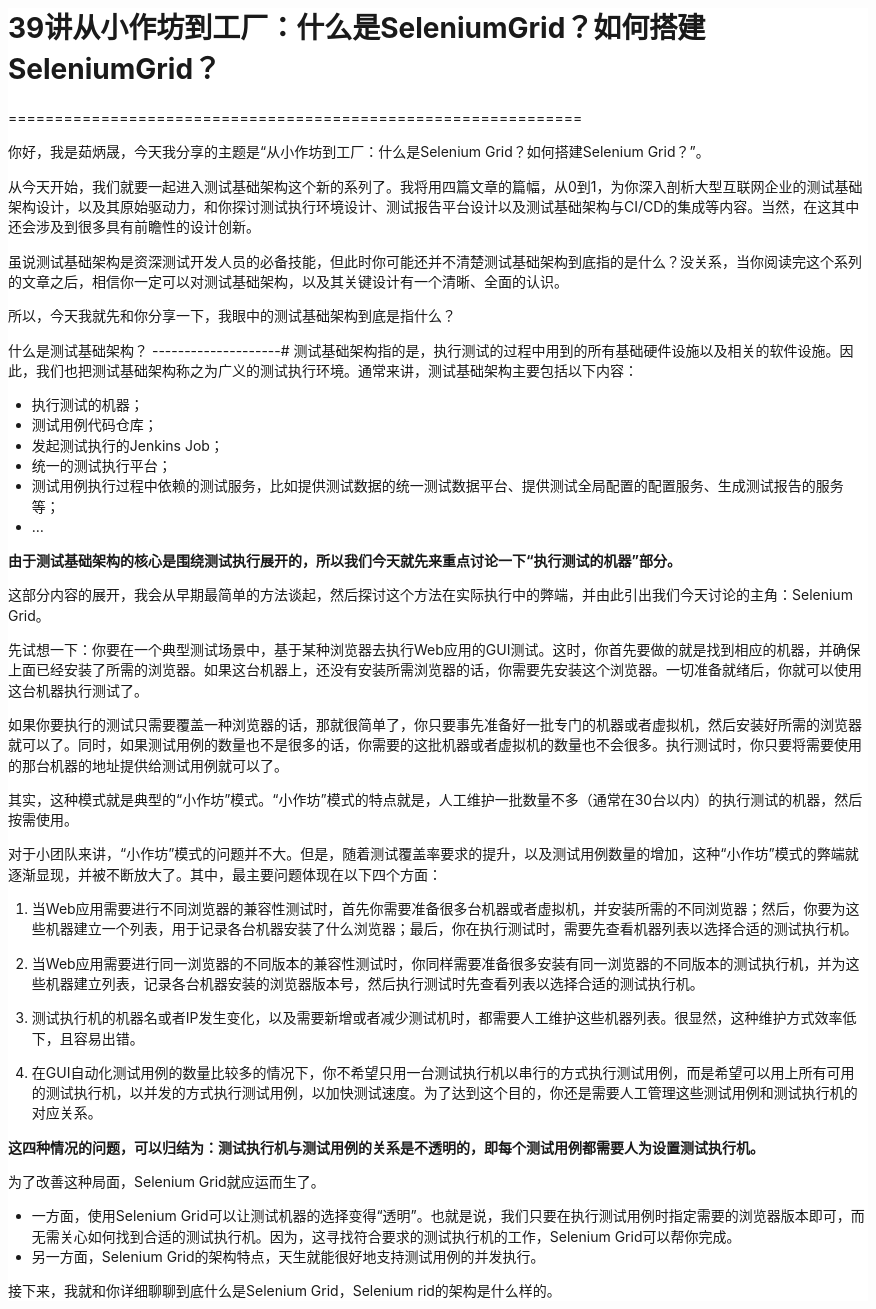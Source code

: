 # 39讲从小作坊到工厂：什么是SeleniumGrid？如何搭建SeleniumGrid？
==============================================================

你好，我是茹炳晟，今天我分享的主题是“从小作坊到工厂：什么是Selenium Grid？如何搭建Selenium Grid？”。

从今天开始，我们就要一起进入测试基础架构这个新的系列了。我将用四篇文章的篇幅，从0到1，为你深入剖析大型互联网企业的测试基础架构设计，以及其原始驱动力，和你探讨测试执行环境设计、测试报告平台设计以及测试基础架构与CI/CD的集成等内容。当然，在这其中还会涉及到很多具有前瞻性的设计创新。

虽说测试基础架构是资深测试开发人员的必备技能，但此时你可能还并不清楚测试基础架构到底指的是什么？没关系，当你阅读完这个系列的文章之后，相信你一定可以对测试基础架构，以及其关键设计有一个清晰、全面的认识。

所以，今天我就先和你分享一下，我眼中的测试基础架构到底是指什么？

什么是测试基础架构？
--------------------# 测试基础架构指的是，执行测试的过程中用到的所有基础硬件设施以及相关的软件设施。因此，我们也把测试基础架构称之为广义的测试执行环境。通常来讲，测试基础架构主要包括以下内容：

-   执行测试的机器；
-   测试用例代码仓库；
-   发起测试执行的Jenkins Job；
-   统一的测试执行平台；
-   测试用例执行过程中依赖的测试服务，比如提供测试数据的统一测试数据平台、提供测试全局配置的配置服务、生成测试报告的服务等；
-   …

**由于测试基础架构的核心是围绕测试执行展开的，所以我们今天就先来重点讨论一下“执行测试的机器”部分。**

这部分内容的展开，我会从早期最简单的方法谈起，然后探讨这个方法在实际执行中的弊端，并由此引出我们今天讨论的主角：Selenium Grid。

先试想一下：你要在一个典型测试场景中，基于某种浏览器去执行Web应用的GUI测试。这时，你首先要做的就是找到相应的机器，并确保上面已经安装了所需的浏览器。如果这台机器上，还没有安装所需浏览器的话，你需要先安装这个浏览器。一切准备就绪后，你就可以使用这台机器执行测试了。

如果你要执行的测试只需要覆盖一种浏览器的话，那就很简单了，你只要事先准备好一批专门的机器或者虚拟机，然后安装好所需的浏览器就可以了。同时，如果测试用例的数量也不是很多的话，你需要的这批机器或者虚拟机的数量也不会很多。执行测试时，你只要将需要使用的那台机器的地址提供给测试用例就可以了。

其实，这种模式就是典型的“小作坊”模式。“小作坊”模式的特点就是，人工维护一批数量不多（通常在30台以内）的执行测试的机器，然后按需使用。

对于小团队来讲，“小作坊”模式的问题并不大。但是，随着测试覆盖率要求的提升，以及测试用例数量的增加，这种“小作坊”模式的弊端就逐渐显现，并被不断放大了。其中，最主要问题体现在以下四个方面：

1.  当Web应用需要进行不同浏览器的兼容性测试时，首先你需要准备很多台机器或者虚拟机，并安装所需的不同浏览器；然后，你要为这些机器建立一个列表，用于记录各台机器安装了什么浏览器；最后，你在执行测试时，需要先查看机器列表以选择合适的测试执行机。

2.  当Web应用需要进行同一浏览器的不同版本的兼容性测试时，你同样需要准备很多安装有同一浏览器的不同版本的测试执行机，并为这些机器建立列表，记录各台机器安装的浏览器版本号，然后执行测试时先查看列表以选择合适的测试执行机。

3.  测试执行机的机器名或者IP发生变化，以及需要新增或者减少测试机时，都需要人工维护这些机器列表。很显然，这种维护方式效率低下，且容易出错。

4.  在GUI自动化测试用例的数量比较多的情况下，你不希望只用一台测试执行机以串行的方式执行测试用例，而是希望可以用上所有可用的测试执行机，以并发的方式执行测试用例，以加快测试速度。为了达到这个目的，你还是需要人工管理这些测试用例和测试执行机的对应关系。

**这四种情况的问题，可以归结为：测试执行机与测试用例的关系是不透明的，即每个测试用例都需要人为设置测试执行机。**

为了改善这种局面，Selenium Grid就应运而生了。

-   一方面，使用Selenium Grid可以让测试机器的选择变得“透明”。也就是说，我们只要在执行测试用例时指定需要的浏览器版本即可，而无需关心如何找到合适的测试执行机。因为，这寻找符合要求的测试执行机的工作，Selenium Grid可以帮你完成。
-   另一方面，Selenium Grid的架构特点，天生就能很好地支持测试用例的并发执行。

接下来，我就和你详细聊聊到底什么是Selenium Grid，Selenium rid的架构是什么样的。
